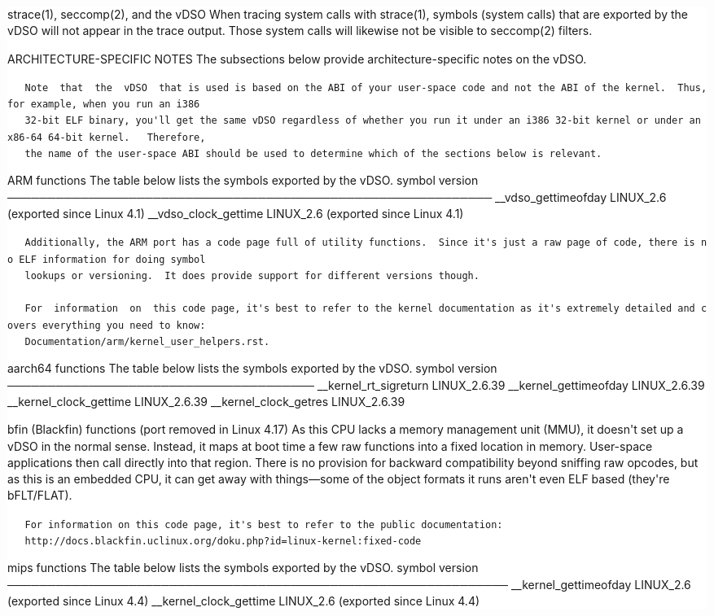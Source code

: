    strace(1), seccomp(2), and the vDSO
       When tracing system calls with strace(1), symbols (system calls) that are exported by the vDSO will not appear in the trace output.  Those system calls
       will likewise not be visible to seccomp(2) filters.

ARCHITECTURE-SPECIFIC NOTES
       The subsections below provide architecture-specific notes on the vDSO.

       Note  that  the	vDSO  that is used is based on the ABI of your user-space code and not the ABI of the kernel.  Thus, for example, when you run an i386
       32-bit ELF binary, you'll get the same vDSO regardless of whether you run it under an i386 32-bit kernel or under an x86-64 64-bit kernel.   Therefore,
       the name of the user-space ABI should be used to determine which of the sections below is relevant.

   ARM functions
       The table below lists the symbols exported by the vDSO.
       symbol		      version
       ────────────────────────────────────────────────────────────
       __vdso_gettimeofday    LINUX_2.6 (exported since Linux 4.1)
       __vdso_clock_gettime   LINUX_2.6 (exported since Linux 4.1)

       Additionally, the ARM port has a code page full of utility functions.  Since it's just a raw page of code, there is no ELF information for doing symbol
       lookups or versioning.  It does provide support for different versions though.

       For  information	 on  this code page, it's best to refer to the kernel documentation as it's extremely detailed and covers everything you need to know:
       Documentation/arm/kernel_user_helpers.rst.

   aarch64 functions
       The table below lists the symbols exported by the vDSO.
       symbol			version
       ──────────────────────────────────────
       __kernel_rt_sigreturn	LINUX_2.6.39
       __kernel_gettimeofday	LINUX_2.6.39
       __kernel_clock_gettime	LINUX_2.6.39
       __kernel_clock_getres	LINUX_2.6.39

   bfin (Blackfin) functions (port removed in Linux 4.17)
       As this CPU lacks a memory management unit (MMU), it doesn't set up a vDSO in the normal sense.	Instead, it maps at boot time a few raw functions into
       a fixed location in memory.  User-space applications then call directly into that region.  There is no  provision  for  backward	 compatibility	beyond
       sniffing	 raw  opcodes,	but  as this is an embedded CPU, it can get away with things—some of the object formats it runs aren't even ELF based (they're
       bFLT/FLAT).

       For information on this code page, it's best to refer to the public documentation:
       http://docs.blackfin.uclinux.org/doku.php?id=linux-kernel:fixed-code

   mips functions
       The table below lists the symbols exported by the vDSO.
       symbol			version
       ──────────────────────────────────────────────────────────────
       __kernel_gettimeofday	LINUX_2.6 (exported since Linux 4.4)
       __kernel_clock_gettime	LINUX_2.6 (exported since Linux 4.4)

